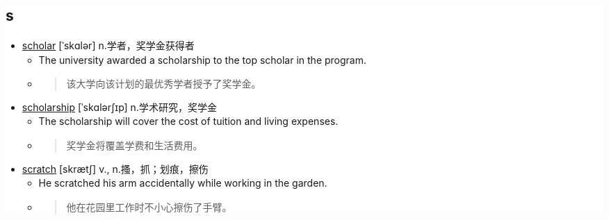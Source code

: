 

## s

- [scholar](https://www.youdao.com/result?word=scholar&lang=en) [ˈskɑlər] n.学者，奖学金获得者
    - The university awarded a scholarship to the top scholar in the program.
    - > 该大学向该计划的最优秀学者授予了奖学金。
- [scholarship](https://www.youdao.com/result?word=scholarship&lang=en) [ˈskɑlərʃɪp] n.学术研究，奖学金
    - The scholarship will cover the cost of tuition and living expenses.
    - > 奖学金将覆盖学费和生活费用。
- [scratch](https://www.youdao.com/result?word=scratch&lang=en) [skrætʃ] v., n.搔，抓；划痕，擦伤
    - He scratched his arm accidentally while working in the garden.
    - > 他在花园里工作时不小心擦伤了手臂。
